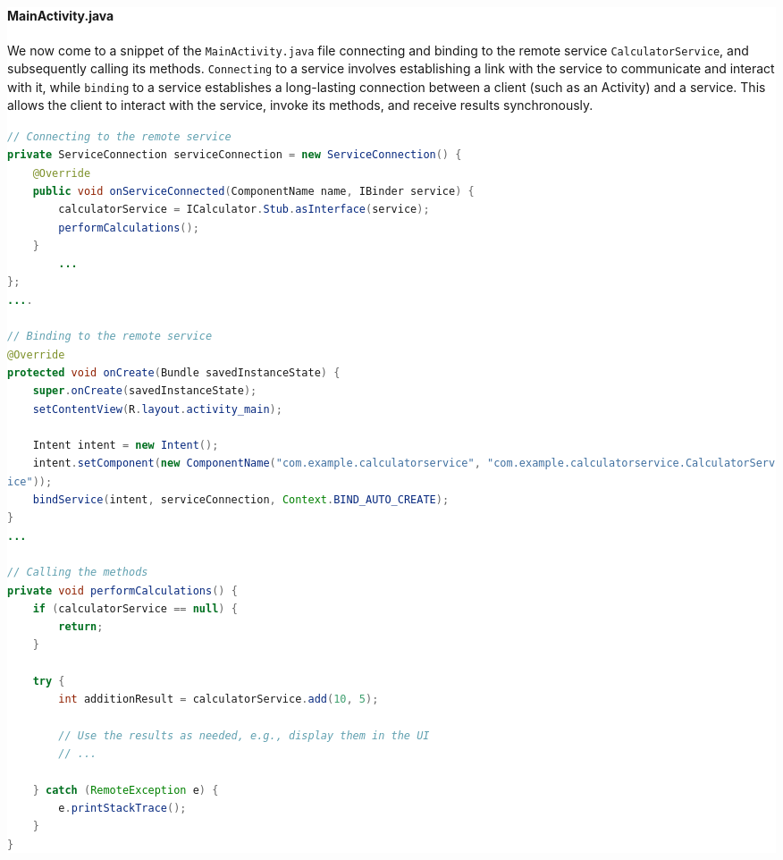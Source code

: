 #### MainActivity.java

We now come to a snippet of the `MainActivity.java` file connecting and binding to the remote service `CalculatorService`, and subsequently calling its methods. `Connecting` to a service involves establishing a link with the service to communicate and interact with it, while `binding` to a service establishes a long-lasting connection between a client (such as an Activity) and a service. This allows the client to interact with the service, invoke its methods, and receive results synchronously.

```java
// Connecting to the remote service
private ServiceConnection serviceConnection = new ServiceConnection() {
    @Override
    public void onServiceConnected(ComponentName name, IBinder service) {
        calculatorService = ICalculator.Stub.asInterface(service);
        performCalculations();
    }
		...
};
....

// Binding to the remote service
@Override
protected void onCreate(Bundle savedInstanceState) {
    super.onCreate(savedInstanceState);
    setContentView(R.layout.activity_main);

    Intent intent = new Intent();
    intent.setComponent(new ComponentName("com.example.calculatorservice", "com.example.calculatorservice.CalculatorService"));
    bindService(intent, serviceConnection, Context.BIND_AUTO_CREATE);
}
...

// Calling the methods
private void performCalculations() {
    if (calculatorService == null) {
        return;
    }

    try {
        int additionResult = calculatorService.add(10, 5);

        // Use the results as needed, e.g., display them in the UI
        // ...

    } catch (RemoteException e) {
        e.printStackTrace();
    }
}

```
